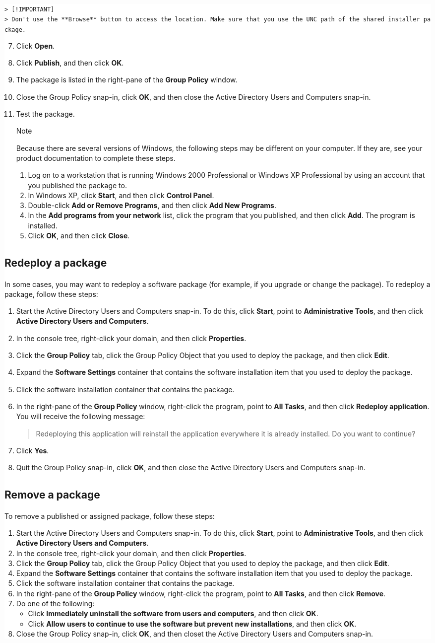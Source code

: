     > [!IMPORTANT]
    > Don't use the **Browse** button to access the location. Make sure that you use the UNC path of the shared installer package.

7. Click **Open**.
8. Click **Publish**, and then click **OK**.
9. The package is listed in the right-pane of the **Group Policy** window.
10. Close the Group Policy snap-in, click **OK**, and then close the Active Directory Users and Computers snap-in.
11. Test the package.

    > [!NOTE]
    > Because there are several versions of Windows, the following steps may be different on your computer. If they are, see your product documentation to complete these steps.

    1. Log on to a workstation that is running Windows 2000 Professional or Windows XP Professional by using an account that you published the package to.
    2. In Windows XP, click **Start**, and then click **Control Panel**.
    3. Double-click **Add or Remove Programs**, and then click **Add New Programs**.
    4. In the **Add programs from your network** list, click the program that you published, and then click **Add**. The program is installed.
    5. Click **OK**, and then click **Close**.

## Redeploy a package

In some cases, you may want to redeploy a software package (for example, if you upgrade or change the package). To redeploy a package, follow these steps:

1. Start the Active Directory Users and Computers snap-in. To do this, click **Start**, point to **Administrative Tools**, and then click **Active Directory Users and Computers**.
2. In the console tree, right-click your domain, and then click **Properties**.
3. Click the **Group Policy** tab, click the Group Policy Object that you used to deploy the package, and then click **Edit**.
4. Expand the **Software Settings** container that contains the software installation item that you used to deploy the package.
5. Click the software installation container that contains the package.
6. In the right-pane of the **Group Policy** window, right-click the program, point to **All Tasks**, and then click **Redeploy application**. You will receive the following message:

    > Redeploying this application will reinstall the application everywhere it is already installed. Do you want to continue?

7. Click **Yes**.
8. Quit the Group Policy snap-in, click **OK**, and then close the Active Directory Users and Computers snap-in.

## Remove a package

To remove a published or assigned package, follow these steps:

1. Start the Active Directory Users and Computers snap-in. To do this, click **Start**, point to **Administrative Tools**, and then click **Active Directory Users and Computers**.
2. In the console tree, right-click your domain, and then click **Properties**.
3. Click the **Group Policy** tab, click the Group Policy Object that you used to deploy the package, and then click **Edit**.
4. Expand the **Software Settings** container that contains the software installation item that you used to deploy the package.
5. Click the software installation container that contains the package.
6. In the right-pane of the **Group Policy** window, right-click the program, point to **All Tasks**, and then click **Remove**.
7. Do one of the following:
   - Click **Immediately uninstall the software from users and computers**, and then click **OK**.
   - Click **Allow users to continue to use the software but prevent new installations**, and then click **OK**.
8. Close the Group Policy snap-in, click **OK**, and then closet the Active Directory Users and Computers snap-in.
